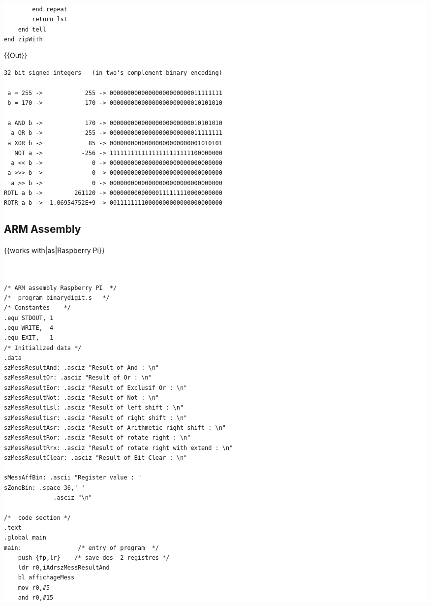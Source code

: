 ```applescript
        end repeat
        return lst
    end tell
end zipWith
```

{{Out}}

```txt
32 bit signed integers   (in two's complement binary encoding)

 a = 255 ->            255 -> 00000000000000000000000011111111
 b = 170 ->            170 -> 00000000000000000000000010101010

 a AND b ->            170 -> 00000000000000000000000010101010
  a OR b ->            255 -> 00000000000000000000000011111111
 a XOR b ->             85 -> 00000000000000000000000001010101
   NOT a ->           -256 -> 11111111111111111111111100000000
  a << b ->              0 -> 00000000000000000000000000000000
 a >>> b ->              0 -> 00000000000000000000000000000000
  a >> b ->              0 -> 00000000000000000000000000000000
ROTL a b ->         261120 -> 00000000000000111111110000000000
ROTR a b ->  1.06954752E+9 -> 00111111110000000000000000000000
```



## ARM Assembly

{{works with|as|Raspberry Pi}}

```ARM Assembly


/* ARM assembly Raspberry PI  */
/*  program binarydigit.s   */
/* Constantes    */
.equ STDOUT, 1
.equ WRITE,  4
.equ EXIT,   1
/* Initialized data */
.data
szMessResultAnd: .asciz "Result of And : \n"
szMessResultOr: .asciz "Result of Or : \n"
szMessResultEor: .asciz "Result of Exclusif Or : \n"
szMessResultNot: .asciz "Result of Not : \n"
szMessResultLsl: .asciz "Result of left shift : \n"
szMessResultLsr: .asciz "Result of right shift : \n"
szMessResultAsr: .asciz "Result of Arithmetic right shift : \n"
szMessResultRor: .asciz "Result of rotate right : \n"
szMessResultRrx: .asciz "Result of rotate right with extend : \n"
szMessResultClear: .asciz "Result of Bit Clear : \n"

sMessAffBin: .ascii "Register value : "
sZoneBin: .space 36,' '
              .asciz "\n"

/*  code section */
.text
.global main
main:                /* entry of program  */
    push {fp,lr}    /* save des  2 registres */
    ldr r0,iAdrszMessResultAnd
    bl affichageMess
    mov r0,#5
    and r0,#15
```